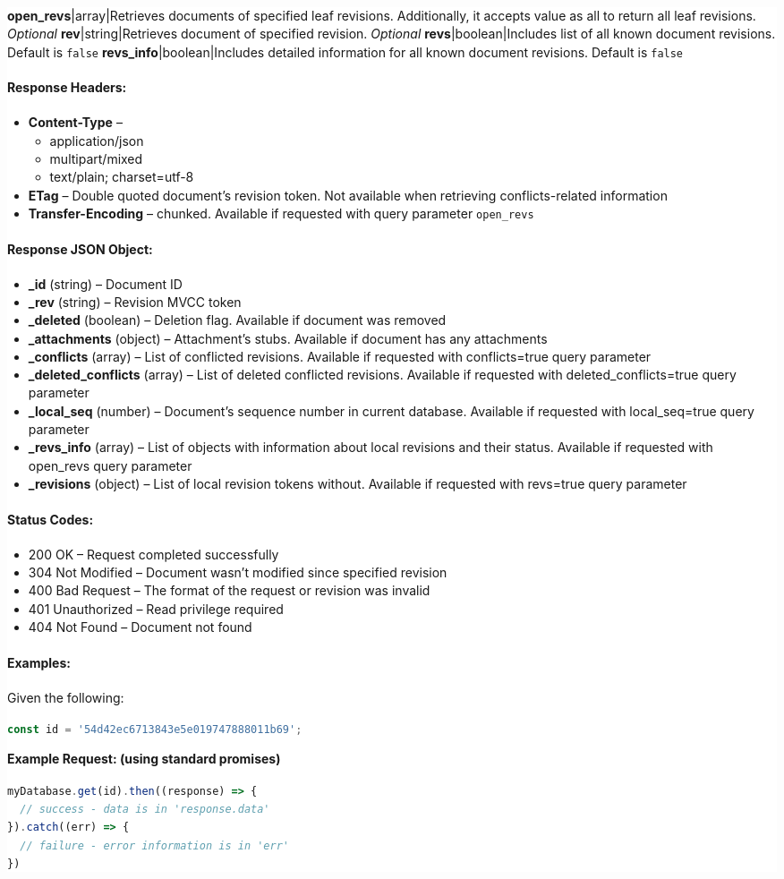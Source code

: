 **open_revs**|array|Retrieves documents of specified leaf revisions. Additionally, it accepts value as all to return all leaf revisions. _Optional_
**rev**|string|Retrieves document of specified revision. _Optional_
**revs**|boolean|Includes list of all known document revisions. Default is `false`
**revs_info**|boolean|Includes detailed information for all known document revisions. Default is `false`

#### Response Headers:
* **Content-Type** –
  * application/json
  * multipart/mixed
  * text/plain; charset=utf-8
* **ETag** – Double quoted document’s revision token. Not available when retrieving conflicts-related information
* **Transfer-Encoding** – chunked. Available if requested with query parameter `open_revs`

#### Response JSON Object:
* **_id** (string) – Document ID
* **_rev** (string) – Revision MVCC token
* **_deleted** (boolean) – Deletion flag. Available if document was removed
* **_attachments** (object) – Attachment’s stubs. Available if document has any attachments
* **_conflicts** (array) – List of conflicted revisions. Available if requested with conflicts=true query parameter
* **_deleted_conflicts** (array) – List of deleted conflicted revisions. Available if requested with deleted_conflicts=true query parameter
* **_local_seq** (number) – Document’s sequence number in current database. Available if requested with local_seq=true query parameter
* **_revs_info** (array) – List of objects with information about local revisions and their status. Available if requested with open_revs query parameter
* **_revisions** (object) – List of local revision tokens without. Available if requested with revs=true query parameter

#### Status Codes:	
* 200 OK – Request completed successfully
* 304 Not Modified – Document wasn’t modified since specified revision
* 400 Bad Request – The format of the request or revision was invalid
* 401 Unauthorized – Read privilege required
* 404 Not Found – Document not found

#### Examples:

Given the following:

```js
const id = '54d42ec6713843e5e019747888011b69';
```

**Example Request: (using standard promises)**
```js
myDatabase.get(id).then((response) => {
  // success - data is in 'response.data'
}).catch((err) => {
  // failure - error information is in 'err'
})
```
